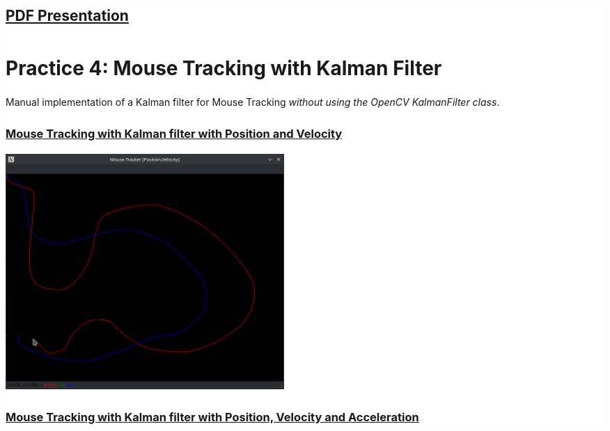 ## [PDF Presentation](https://raw.githubusercontent.com/dayan3847/bayes_estimator/main/practice3-ppt_concepts/practice3.pdf)

# Practice 4: Mouse Tracking with Kalman Filter

Manual implementation of a Kalman filter for Mouse Tracking *without using the OpenCV KalmanFilter class*.

### [Mouse Tracking with Kalman filter with Position and Velocity](./practice4-kf_mouse/KalmanFilterMouseXV.py)

<img src="./practice4-kf_mouse/example/exPV.png" alt="h" width="400">

### [Mouse Tracking with Kalman filter with Position, Velocity and Acceleration](./practice4-kf_mouse/KalmanFilterMouseXVA.py)
